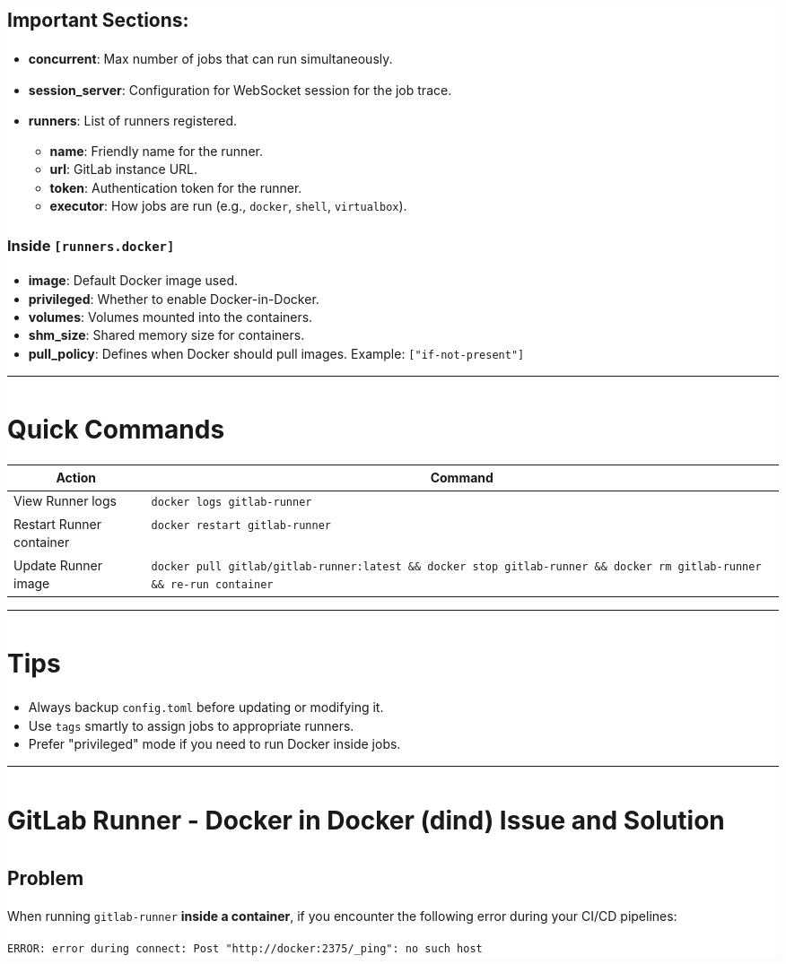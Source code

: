 ## Important Sections:

* **concurrent**: Max number of jobs that can run simultaneously.
* **session\_server**: Configuration for WebSocket session for the job trace.
* **runners**: List of runners registered.

  * **name**: Friendly name for the runner.
  * **url**: GitLab instance URL.
  * **token**: Authentication token for the runner.
  * **executor**: How jobs are run (e.g., `docker`, `shell`, `virtualbox`).

### Inside `[runners.docker]`

* **image**: Default Docker image used.
* **privileged**: Whether to enable Docker-in-Docker.
* **volumes**: Volumes mounted into the containers.
* **shm\_size**: Shared memory size for containers.
* **pull_policy**: Defines when Docker should pull images. Example: `["if-not-present"]`

---

# Quick Commands

| Action                   | Command                                                                                                               |
| ------------------------ | --------------------------------------------------------------------------------------------------------------------- |
| View Runner logs         | `docker logs gitlab-runner`                                                                                           |
| Restart Runner container | `docker restart gitlab-runner`                                                                                        |
| Update Runner image      | `docker pull gitlab/gitlab-runner:latest && docker stop gitlab-runner && docker rm gitlab-runner && re-run container` |

---

# Tips

* Always backup `config.toml` before updating or modifying it.
* Use `tags` smartly to assign jobs to appropriate runners.
* Prefer "privileged" mode if you need to run Docker inside jobs.

---

# GitLab Runner - Docker in Docker (dind) Issue and Solution

## Problem

When running `gitlab-runner` **inside a container**, if you encounter the following error during your CI/CD pipelines:

```text
ERROR: error during connect: Post "http://docker:2375/_ping": no such host
```
